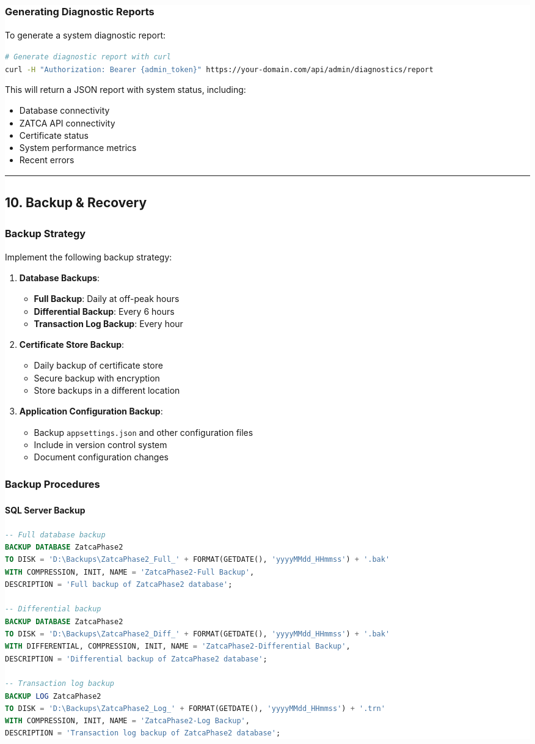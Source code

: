 ### Generating Diagnostic Reports

To generate a system diagnostic report:

```bash
# Generate diagnostic report with curl
curl -H "Authorization: Bearer {admin_token}" https://your-domain.com/api/admin/diagnostics/report
```

This will return a JSON report with system status, including:
- Database connectivity
- ZATCA API connectivity
- Certificate status
- System performance metrics
- Recent errors

---

## 10. Backup & Recovery

### Backup Strategy

Implement the following backup strategy:

1. **Database Backups**:
   - **Full Backup**: Daily at off-peak hours
   - **Differential Backup**: Every 6 hours
   - **Transaction Log Backup**: Every hour

2. **Certificate Store Backup**:
   - Daily backup of certificate store
   - Secure backup with encryption
   - Store backups in a different location

3. **Application Configuration Backup**:
   - Backup `appsettings.json` and other configuration files
   - Include in version control system
   - Document configuration changes

### Backup Procedures

#### SQL Server Backup

```sql
-- Full database backup
BACKUP DATABASE ZatcaPhase2
TO DISK = 'D:\Backups\ZatcaPhase2_Full_' + FORMAT(GETDATE(), 'yyyyMMdd_HHmmss') + '.bak'
WITH COMPRESSION, INIT, NAME = 'ZatcaPhase2-Full Backup',
DESCRIPTION = 'Full backup of ZatcaPhase2 database';

-- Differential backup
BACKUP DATABASE ZatcaPhase2
TO DISK = 'D:\Backups\ZatcaPhase2_Diff_' + FORMAT(GETDATE(), 'yyyyMMdd_HHmmss') + '.bak'
WITH DIFFERENTIAL, COMPRESSION, INIT, NAME = 'ZatcaPhase2-Differential Backup',
DESCRIPTION = 'Differential backup of ZatcaPhase2 database';

-- Transaction log backup
BACKUP LOG ZatcaPhase2
TO DISK = 'D:\Backups\ZatcaPhase2_Log_' + FORMAT(GETDATE(), 'yyyyMMdd_HHmmss') + '.trn'
WITH COMPRESSION, INIT, NAME = 'ZatcaPhase2-Log Backup',
DESCRIPTION = 'Transaction log backup of ZatcaPhase2 database';
```
